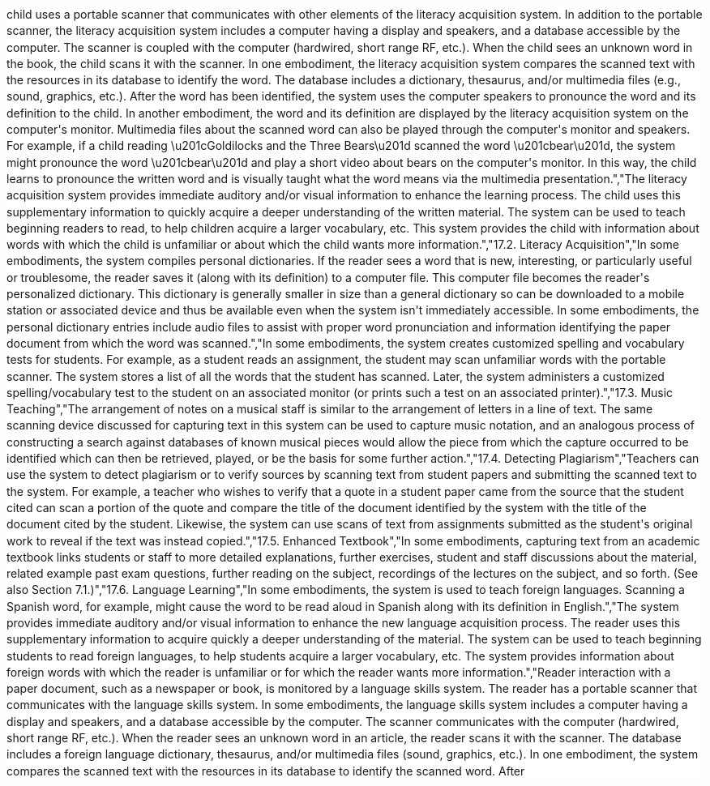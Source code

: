 child uses a portable scanner that communicates with other elements of the literacy acquisition system. In addition to the portable scanner, the literacy acquisition system includes a computer having a display and speakers, and a database accessible by the computer. The scanner is coupled with the computer (hardwired, short range RF, etc.). When the child sees an unknown word in the book, the child scans it with the scanner. In one embodiment, the literacy acquisition system compares the scanned text with the resources in its database to identify the word. The database includes a dictionary, thesaurus, and\/or multimedia files (e.g., sound, graphics, etc.). After the word has been identified, the system uses the computer speakers to pronounce the word and its definition to the child. In another embodiment, the word and its definition are displayed by the literacy acquisition system on the computer's monitor. Multimedia files about the scanned word can also be played through the computer's monitor and speakers. For example, if a child reading \u201cGoldilocks and the Three Bears\u201d scanned the word \u201cbear\u201d, the system might pronounce the word \u201cbear\u201d and play a short video about bears on the computer's monitor. In this way, the child learns to pronounce the written word and is visually taught what the word means via the multimedia presentation.","The literacy acquisition system provides immediate auditory and\/or visual information to enhance the learning process. The child uses this supplementary information to quickly acquire a deeper understanding of the written material. The system can be used to teach beginning readers to read, to help children acquire a larger vocabulary, etc. This system provides the child with information about words with which the child is unfamiliar or about which the child wants more information.","17.2. Literacy Acquisition","In some embodiments, the system compiles personal dictionaries. If the reader sees a word that is new, interesting, or particularly useful or troublesome, the reader saves it (along with its definition) to a computer file. This computer file becomes the reader's personalized dictionary. This dictionary is generally smaller in size than a general dictionary so can be downloaded to a mobile station or associated device and thus be available even when the system isn't immediately accessible. In some embodiments, the personal dictionary entries include audio files to assist with proper word pronunciation and information identifying the paper document from which the word was scanned.","In some embodiments, the system creates customized spelling and vocabulary tests for students. For example, as a student reads an assignment, the student may scan unfamiliar words with the portable scanner. The system stores a list of all the words that the student has scanned. Later, the system administers a customized spelling\/vocabulary test to the student on an associated monitor (or prints such a test on an associated printer).","17.3. Music Teaching","The arrangement of notes on a musical staff is similar to the arrangement of letters in a line of text. The same scanning device discussed for capturing text in this system can be used to capture music notation, and an analogous process of constructing a search against databases of known musical pieces would allow the piece from which the capture occurred to be identified which can then be retrieved, played, or be the basis for some further action.","17.4. Detecting Plagiarism","Teachers can use the system to detect plagiarism or to verify sources by scanning text from student papers and submitting the scanned text to the system. For example, a teacher who wishes to verify that a quote in a student paper came from the source that the student cited can scan a portion of the quote and compare the title of the document identified by the system with the title of the document cited by the student. Likewise, the system can use scans of text from assignments submitted as the student's original work to reveal if the text was instead copied.","17.5. Enhanced Textbook","In some embodiments, capturing text from an academic textbook links students or staff to more detailed explanations, further exercises, student and staff discussions about the material, related example past exam questions, further reading on the subject, recordings of the lectures on the subject, and so forth. (See also Section 7.1.)","17.6. Language Learning","In some embodiments, the system is used to teach foreign languages. Scanning a Spanish word, for example, might cause the word to be read aloud in Spanish along with its definition in English.","The system provides immediate auditory and\/or visual information to enhance the new language acquisition process. The reader uses this supplementary information to acquire quickly a deeper understanding of the material. The system can be used to teach beginning students to read foreign languages, to help students acquire a larger vocabulary, etc. The system provides information about foreign words with which the reader is unfamiliar or for which the reader wants more information.","Reader interaction with a paper document, such as a newspaper or book, is monitored by a language skills system. The reader has a portable scanner that communicates with the language skills system. In some embodiments, the language skills system includes a computer having a display and speakers, and a database accessible by the computer. The scanner communicates with the computer (hardwired, short range RF, etc.). When the reader sees an unknown word in an article, the reader scans it with the scanner. The database includes a foreign language dictionary, thesaurus, and\/or multimedia files (sound, graphics, etc.). In one embodiment, the system compares the scanned text with the resources in its database to identify the scanned word. After